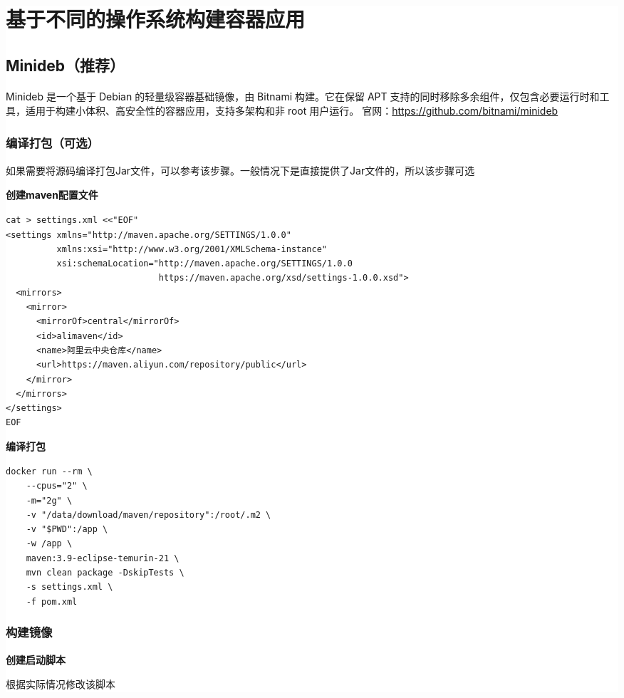# 基于不同的操作系统构建容器应用

## Minideb（推荐）

Minideb 是一个基于 Debian 的轻量级容器基础镜像，由 Bitnami 构建。它在保留 APT 支持的同时移除多余组件，仅包含必要运行时和工具，适用于构建小体积、高安全性的容器应用，支持多架构和非 root 用户运行。
 官网：https://github.com/bitnami/minideb

### 编译打包（可选）

如果需要将源码编译打包Jar文件，可以参考该步骤。一般情况下是直接提供了Jar文件的，所以该步骤可选

**创建maven配置文件**

```
cat > settings.xml <<"EOF"
<settings xmlns="http://maven.apache.org/SETTINGS/1.0.0"
          xmlns:xsi="http://www.w3.org/2001/XMLSchema-instance"
          xsi:schemaLocation="http://maven.apache.org/SETTINGS/1.0.0
                              https://maven.apache.org/xsd/settings-1.0.0.xsd">
  <mirrors>
    <mirror>
      <mirrorOf>central</mirrorOf>
      <id>alimaven</id>
      <name>阿里云中央仓库</name>
      <url>https://maven.aliyun.com/repository/public</url>
    </mirror>
  </mirrors>
</settings>
EOF
```

**编译打包**

```shell
docker run --rm \
    --cpus="2" \
    -m="2g" \
    -v "/data/download/maven/repository":/root/.m2 \
    -v "$PWD":/app \
    -w /app \
    maven:3.9-eclipse-temurin-21 \
    mvn clean package -DskipTests \
    -s settings.xml \
    -f pom.xml
```

### 构建镜像

**创建启动脚本**

根据实际情况修改该脚本
